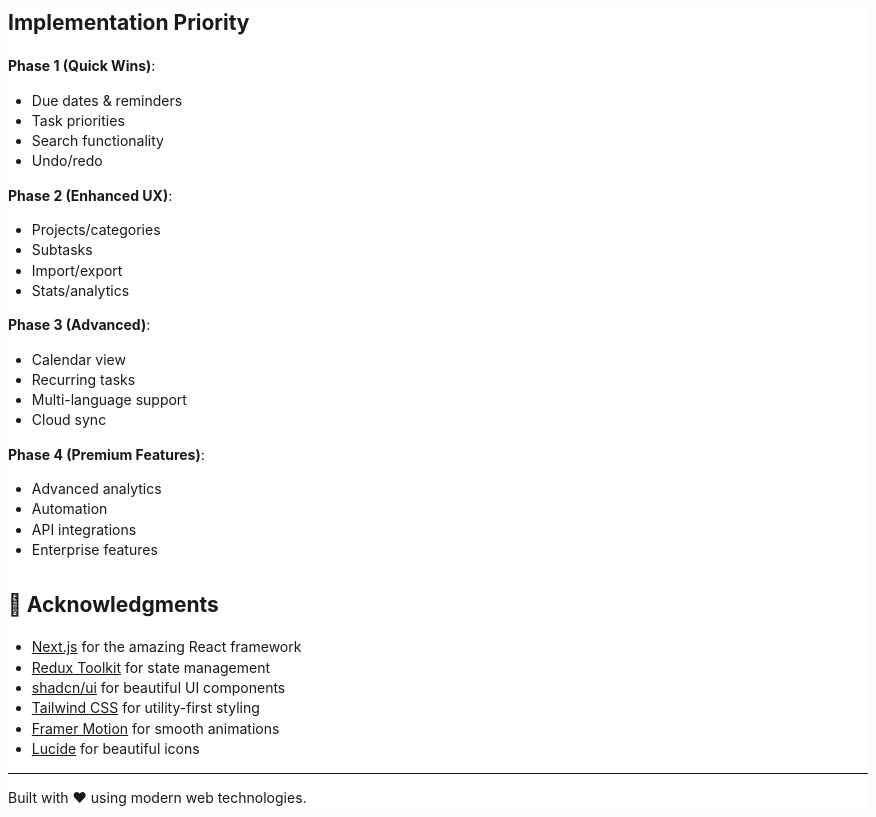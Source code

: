 ## Implementation Priority

**Phase 1 (Quick Wins)**:

- Due dates & reminders
- Task priorities
- Search functionality
- Undo/redo

**Phase 2 (Enhanced UX)**:

- Projects/categories
- Subtasks
- Import/export
- Stats/analytics

**Phase 3 (Advanced)**:

- Calendar view
- Recurring tasks
- Multi-language support
- Cloud sync

**Phase 4 (Premium Features)**:

- Advanced analytics
- Automation
- API integrations
- Enterprise features

## 🙏 Acknowledgments

- [Next.js](https://nextjs.org/) for the amazing React framework
- [Redux Toolkit](https://redux-toolkit.js.org/) for state management
- [shadcn/ui](https://ui.shadcn.com/) for beautiful UI components
- [Tailwind CSS](https://tailwindcss.com/) for utility-first styling
- [Framer Motion](https://www.framer.com/motion/) for smooth animations
- [Lucide](https://lucide.dev/) for beautiful icons

---

Built with ❤️ using modern web technologies.
